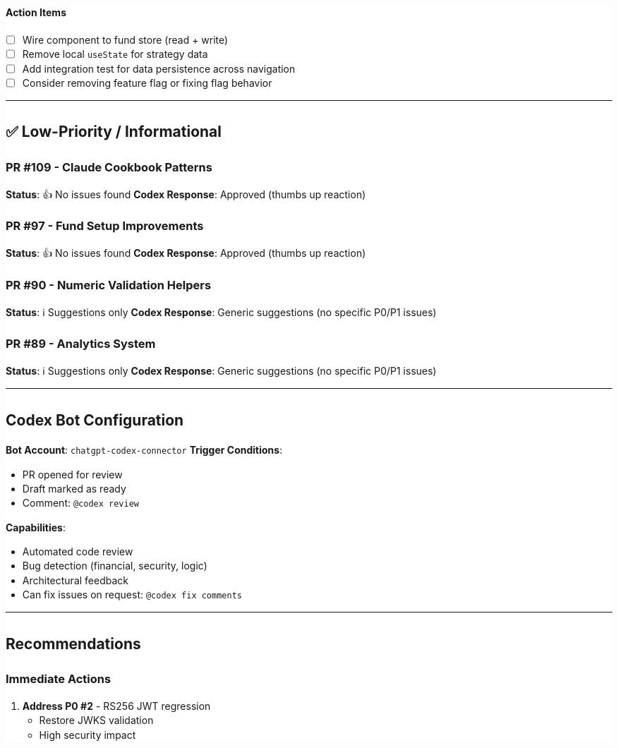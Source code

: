 #### Action Items
- [ ] Wire component to fund store (read + write)
- [ ] Remove local `useState` for strategy data
- [ ] Add integration test for data persistence across navigation
- [ ] Consider removing feature flag or fixing flag behavior

---

## ✅ Low-Priority / Informational

### PR #109 - Claude Cookbook Patterns
**Status**: 👍 No issues found
**Codex Response**: Approved (thumbs up reaction)

### PR #97 - Fund Setup Improvements
**Status**: 👍 No issues found
**Codex Response**: Approved (thumbs up reaction)

### PR #90 - Numeric Validation Helpers
**Status**: ℹ️ Suggestions only
**Codex Response**: Generic suggestions (no specific P0/P1 issues)

### PR #89 - Analytics System
**Status**: ℹ️ Suggestions only
**Codex Response**: Generic suggestions (no specific P0/P1 issues)

---

## Codex Bot Configuration

**Bot Account**: `chatgpt-codex-connector`
**Trigger Conditions**:
- PR opened for review
- Draft marked as ready
- Comment: `@codex review`

**Capabilities**:
- Automated code review
- Bug detection (financial, security, logic)
- Architectural feedback
- Can fix issues on request: `@codex fix comments`

---

## Recommendations

### Immediate Actions

1. **Address P0 #2** - RS256 JWT regression
   - Restore JWKS validation
   - High security impact
